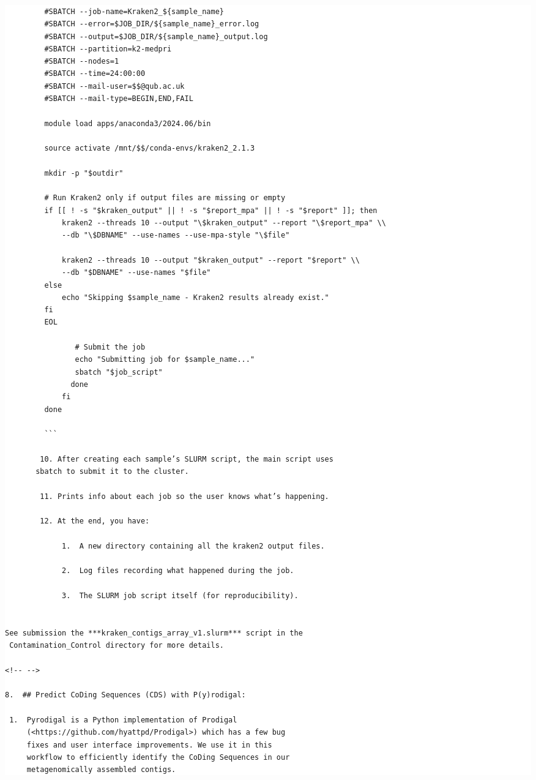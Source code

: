    ```
            #SBATCH --job-name=Kraken2_${sample_name}
            #SBATCH --error=$JOB_DIR/${sample_name}_error.log
            #SBATCH --output=$JOB_DIR/${sample_name}_output.log
            #SBATCH --partition=k2-medpri
            #SBATCH --nodes=1
            #SBATCH --time=24:00:00
            #SBATCH --mail-user=$$@qub.ac.uk
            #SBATCH --mail-type=BEGIN,END,FAIL
        
            module load apps/anaconda3/2024.06/bin
        
            source activate /mnt/$$/conda-envs/kraken2_2.1.3
        
            mkdir -p "$outdir"
        
            # Run Kraken2 only if output files are missing or empty
            if [[ ! -s "$kraken_output" || ! -s "$report_mpa" || ! -s "$report" ]]; then 
                kraken2 --threads 10 --output "\$kraken_output" --report "\$report_mpa" \\
                --db "\$DBNAME" --use-names --use-mpa-style "\$file"
        
                kraken2 --threads 10 --output "$kraken_output" --report "$report" \\
                --db "$DBNAME" --use-names "$file"
            else
                echo "Skipping $sample_name - Kraken2 results already exist."
            fi
            EOL
        
                   # Submit the job
                   echo "Submitting job for $sample_name..."
                   sbatch "$job_script"
                  done
                fi
            done

            ```

           10. After creating each sample’s SLURM script, the main script uses
          sbatch to submit it to the cluster.

           11. Prints info about each job so the user knows what’s happening.

           12. At the end, you have:

                1.  A new directory containing all the kraken2 output files.

                2.  Log files recording what happened during the job.

                3.  The SLURM job script itself (for reproducibility).


See submission the ***kraken_contigs_array_v1.slurm*** script in the
    Contamination_Control directory for more details.

<!-- -->

8.  ## Predict CoDing Sequences (CDS) with P(y)rodigal:

    1.  Pyrodigal is a Python implementation of Prodigal
        (<https://github.com/hyattpd/Prodigal>) which has a few bug
        fixes and user interface improvements. We use it in this
        workflow to efficiently identify the CoDing Sequences in our
        metagenomically assembled contigs.

   ```